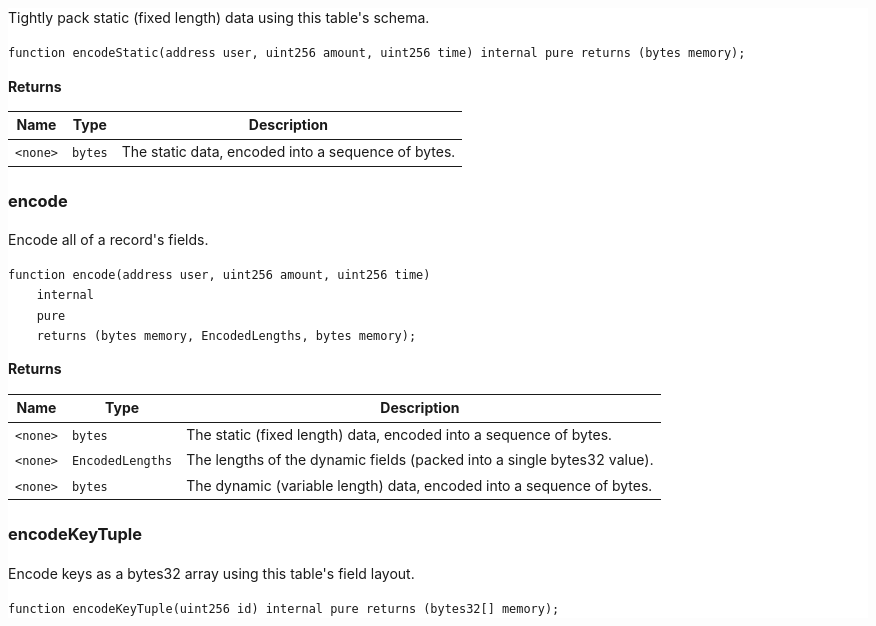 Tightly pack static (fixed length) data using this table's schema.


```solidity
function encodeStatic(address user, uint256 amount, uint256 time) internal pure returns (bytes memory);
```
**Returns**

|Name|Type|Description|
|----|----|-----------|
|`<none>`|`bytes`|The static data, encoded into a sequence of bytes.|


### encode

Encode all of a record's fields.


```solidity
function encode(address user, uint256 amount, uint256 time)
    internal
    pure
    returns (bytes memory, EncodedLengths, bytes memory);
```
**Returns**

|Name|Type|Description|
|----|----|-----------|
|`<none>`|`bytes`|The static (fixed length) data, encoded into a sequence of bytes.|
|`<none>`|`EncodedLengths`|The lengths of the dynamic fields (packed into a single bytes32 value).|
|`<none>`|`bytes`|The dynamic (variable length) data, encoded into a sequence of bytes.|


### encodeKeyTuple

Encode keys as a bytes32 array using this table's field layout.


```solidity
function encodeKeyTuple(uint256 id) internal pure returns (bytes32[] memory);
```

